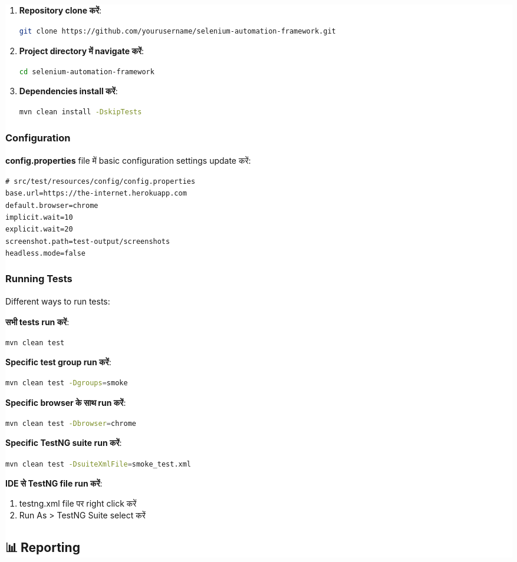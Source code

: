 1. **Repository clone करें**:
   ```bash
   git clone https://github.com/yourusername/selenium-automation-framework.git
   ```

2. **Project directory में navigate करें**:
   ```bash
   cd selenium-automation-framework
   ```

3. **Dependencies install करें**:
   ```bash
   mvn clean install -DskipTests
   ```

### Configuration

**config.properties** file में basic configuration settings update करें:

```properties
# src/test/resources/config/config.properties
base.url=https://the-internet.herokuapp.com
default.browser=chrome
implicit.wait=10
explicit.wait=20
screenshot.path=test-output/screenshots
headless.mode=false
```

### Running Tests

Different ways to run tests:

**सभी tests run करें**:
```bash
mvn clean test
```

**Specific test group run करें**:
```bash
mvn clean test -Dgroups=smoke
```

**Specific browser के साथ run करें**:
```bash
mvn clean test -Dbrowser=chrome
```

**Specific TestNG suite run करें**:
```bash
mvn clean test -DsuiteXmlFile=smoke_test.xml
```

**IDE से TestNG file run करें**:
1. testng.xml file पर right click करें
2. Run As > TestNG Suite select करें

## 📊 Reporting
